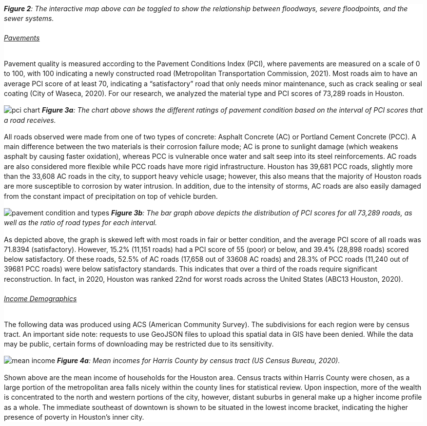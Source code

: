 <iframe width="640px" height="360px" src="https://clausa.app.carto.com/map/895b54c3-1d18-44cd-8e4d-06dd48ac4c2d"></iframe>

***Figure 2**:  The interactive map above can be toggled to show the relationship between floodways, severe floodpoints, and the sewer systems.*

###### *<u>Pavements</u>*
Pavement quality is measured according to the Pavement Conditions Index (PCI), where pavements are measured on a scale of 0 to 100, with 100 indicating a newly constructed road (Metropolitan Transportation Commission, 2021). Most roads aim to have an average PCI score of at least 70, indicating a “satisfactory” road that only needs minor maintenance, such as crack sealing or seal coating (City of Waseca, 2020). For our  research, we analyzed the material type and PCI scores of 73,289 roads in Houston.

![pci chart](/images/cyplan101/PCI_Chart.png)
***Figure 3a**: The chart above shows the different ratings of pavement condition based on the interval of PCI scores that a road receives.*

All roads observed were made from one of two types of concrete: Asphalt Concrete (AC) or Portland Cement Concrete (PCC). A main difference between the two materials is their corrosion failure mode; AC is prone to sunlight damage (which weakens asphalt by causing faster oxidation), whereas PCC is vulnerable once water and salt seep into its steel reinforcements. AC roads are also considered more flexible while PCC roads have more rigid infrastructure. Houston has 39,681 PCC roads, slightly more than the 33,608 AC roads in the city, to support heavy vehicle usage; however, this also means that the majority of Houston roads are more susceptible to corrosion by water intrusion. In addition, due to the intensity of storms, AC roads are also easily damaged from the constant impact of precipitation on top of vehicle burden. 

![pavement condition and types](/images/cyplan101/condition_type.png)
***Figure 3b**: The bar graph above depicts the distribution of PCI scores for all 73,289 roads, as well as the ratio of road types for each interval.*

As depicted above, the graph is skewed left with most roads in fair or better condition, and the average PCI score of all roads was 71.8394 (satisfactory). However, 15.2% (11,151 roads) had a PCI score of 55 (poor) or below, and 39.4% (28,898 roads) scored below satisfactory. Of these roads, 52.5% of AC roads (17,658 out of 33608 AC roads) and 28.3% of PCC roads (11,240 out of 39681 PCC roads) were below satisfactory standards. This indicates that over a third of the roads require significant reconstruction. In fact, in 2020, Houston was ranked 22nd for worst roads across the United States (ABC13 Houston, 2020).

###### *<u>Income Demographics</u>*
The following data was produced using ACS (American Community Survey). The subdivisions for each region were by census tract. An important side note: requests to use GeoJSON files to upload this spatial data in GIS have been denied. While the data may be public, certain forms of downloading may be restricted due to its sensitivity. 

![mean income](/images/cyplan101/mean_income.png)
***Figure 4a**: Mean incomes for Harris County by census tract (US Census Bureau, 2020).*

Shown above are the mean income of households for the Houston area. Census tracts within Harris County were chosen, as a large portion of the metropolitan area falls nicely within the county lines for statistical review. Upon inspection, more of the wealth is concentrated to the north and western portions of the city, however, distant suburbs in general make up a higher income profile as a whole. The immediate southeast of downtown is shown to be situated in the lowest income bracket, indicating the higher presence of poverty in Houston’s inner city.
